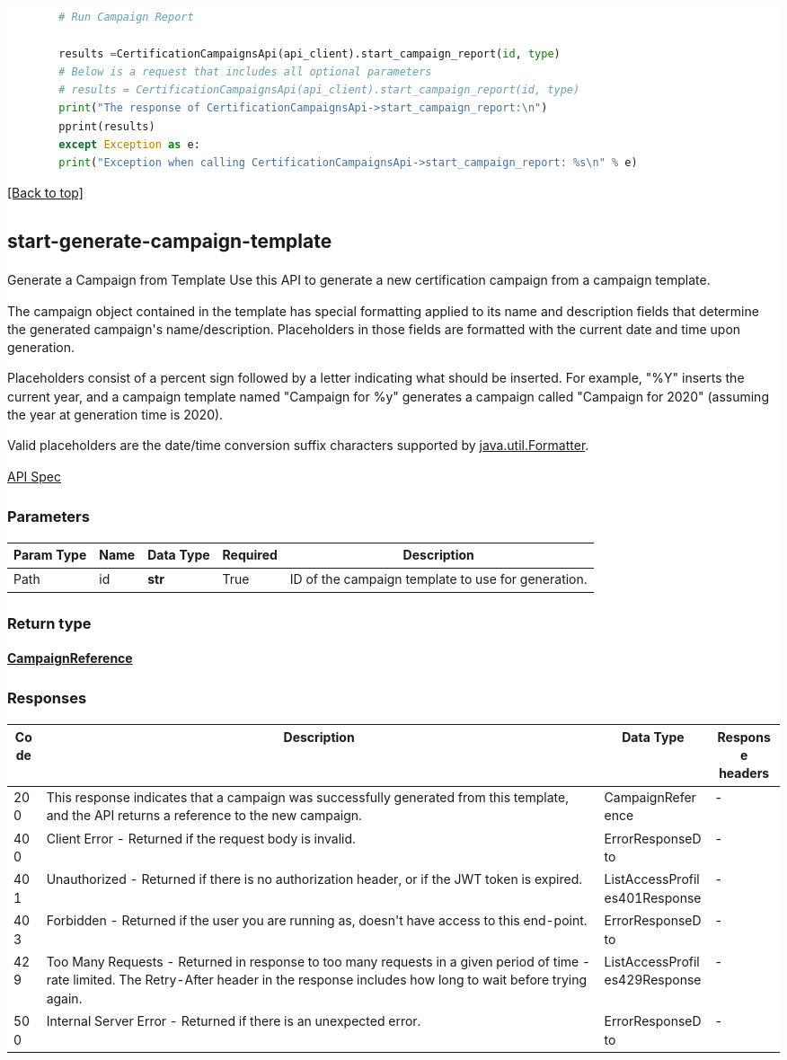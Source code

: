 ```python
        # Run Campaign Report
        
        results =CertificationCampaignsApi(api_client).start_campaign_report(id, type)
        # Below is a request that includes all optional parameters
        # results = CertificationCampaignsApi(api_client).start_campaign_report(id, type)
        print("The response of CertificationCampaignsApi->start_campaign_report:\n")
        pprint(results)
        except Exception as e:
        print("Exception when calling CertificationCampaignsApi->start_campaign_report: %s\n" % e)
```



[[Back to top]](#) 

## start-generate-campaign-template
Generate a Campaign from Template
Use this API to generate a new certification campaign from a campaign template.

The campaign object contained in the template has special formatting applied to its name and description
fields that determine the generated campaign's name/description. Placeholders in those fields are
formatted with the current date and time upon generation.

Placeholders consist of a percent sign followed by a letter indicating what should be inserted. For
example, "%Y" inserts the current year, and a campaign template named "Campaign for %y" generates a
campaign called "Campaign for 2020" (assuming the year at generation time is 2020).

Valid placeholders are the date/time conversion suffix characters supported by [java.util.Formatter](https://docs.oracle.com/javase/8/docs/api/java/util/Formatter.html).


[API Spec](https://developer.sailpoint.com/docs/api/v2024/start-generate-campaign-template)

### Parameters 

Param Type | Name | Data Type | Required  | Description
------------- | ------------- | ------------- | ------------- | ------------- 
Path   | id | **str** | True  | ID of the campaign template to use for generation.

### Return type
[**CampaignReference**](../models/campaign-reference)

### Responses
Code | Description  | Data Type | Response headers |
------------- | ------------- | ------------- |------------------|
200 | This response indicates that a campaign was successfully generated from this template, and the API returns a reference to the new campaign. | CampaignReference |  -  |
400 | Client Error - Returned if the request body is invalid. | ErrorResponseDto |  -  |
401 | Unauthorized - Returned if there is no authorization header, or if the JWT token is expired. | ListAccessProfiles401Response |  -  |
403 | Forbidden - Returned if the user you are running as, doesn&#39;t have access to this end-point. | ErrorResponseDto |  -  |
429 | Too Many Requests - Returned in response to too many requests in a given period of time - rate limited. The Retry-After header in the response includes how long to wait before trying again. | ListAccessProfiles429Response |  -  |
500 | Internal Server Error - Returned if there is an unexpected error. | ErrorResponseDto |  -  |
